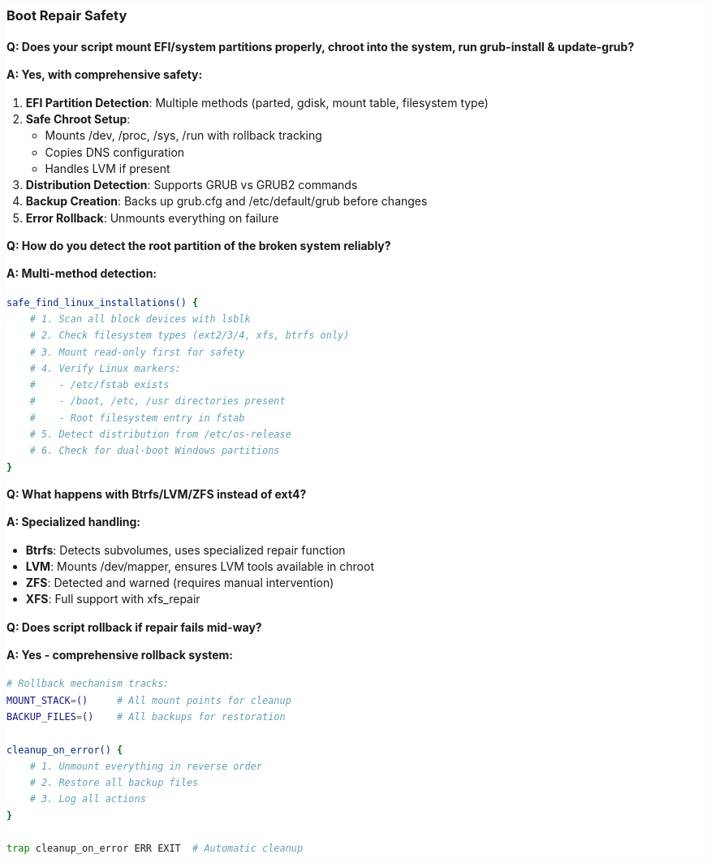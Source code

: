 ### **Boot Repair Safety**

**Q: Does your script mount EFI/system partitions properly, chroot into the system, run grub-install & update-grub?**

**A: Yes, with comprehensive safety:**

1. **EFI Partition Detection**: Multiple methods (parted, gdisk, mount table, filesystem type)
2. **Safe Chroot Setup**: 
   - Mounts /dev, /proc, /sys, /run with rollback tracking
   - Copies DNS configuration
   - Handles LVM if present
3. **Distribution Detection**: Supports GRUB vs GRUB2 commands
4. **Backup Creation**: Backs up grub.cfg and /etc/default/grub before changes
5. **Error Rollback**: Unmounts everything on failure

**Q: How do you detect the root partition of the broken system reliably?**

**A: Multi-method detection:**

```bash
safe_find_linux_installations() {
    # 1. Scan all block devices with lsblk
    # 2. Check filesystem types (ext2/3/4, xfs, btrfs only)
    # 3. Mount read-only first for safety
    # 4. Verify Linux markers:
    #    - /etc/fstab exists
    #    - /boot, /etc, /usr directories present
    #    - Root filesystem entry in fstab
    # 5. Detect distribution from /etc/os-release
    # 6. Check for dual-boot Windows partitions
}
```

**Q: What happens with Btrfs/LVM/ZFS instead of ext4?**

**A: Specialized handling:**

- **Btrfs**: Detects subvolumes, uses specialized repair function
- **LVM**: Mounts /dev/mapper, ensures LVM tools available in chroot
- **ZFS**: Detected and warned (requires manual intervention)
- **XFS**: Full support with xfs_repair

**Q: Does script rollback if repair fails mid-way?**

**A: Yes - comprehensive rollback system:**

```bash
# Rollback mechanism tracks:
MOUNT_STACK=()     # All mount points for cleanup
BACKUP_FILES=()    # All backups for restoration

cleanup_on_error() {
    # 1. Unmount everything in reverse order
    # 2. Restore all backup files
    # 3. Log all actions
}

trap cleanup_on_error ERR EXIT  # Automatic cleanup
```
